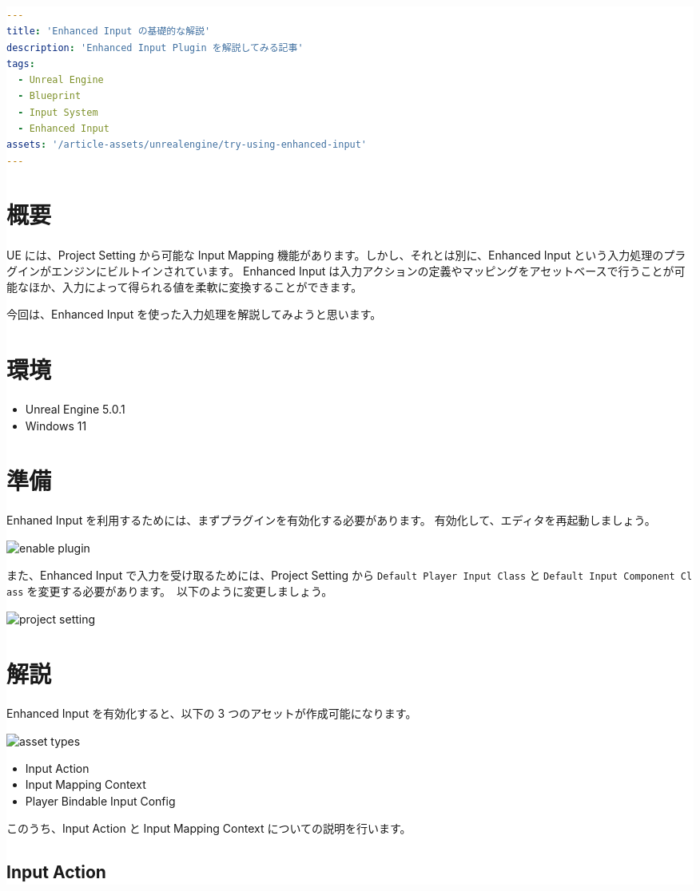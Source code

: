 ```yaml
---
title: 'Enhanced Input の基礎的な解説'
description: 'Enhanced Input Plugin を解説してみる記事'
tags:
  - Unreal Engine
  - Blueprint
  - Input System
  - Enhanced Input
assets: '/article-assets/unrealengine/try-using-enhanced-input'
---
```


# 概要

UE には、Project Setting から可能な Input Mapping 機能があります。しかし、それとは別に、Enhanced Input という入力処理のプラグインがエンジンにビルトインされています。
Enhanced Input は入力アクションの定義やマッピングをアセットベースで行うことが可能なほか、入力によって得られる値を柔軟に変換することができます。

今回は、Enhanced Input を使った入力処理を解説してみようと思います。

# 環境

- Unreal Engine 5.0.1
- Windows 11

# 準備

Enhaned Input を利用するためには、まずプラグインを有効化する必要があります。 有効化して、エディタを再起動しましょう。

![enable plugin](#/enable-plugin.jpg)

また、Enhanced Input で入力を受け取るためには、Project Setting から `Default Player Input Class` と `Default Input Component Class` を変更する必要があります。　以下のように変更しましょう。

![project setting](#/project-setting.jpg)

# 解説

Enhanced Input を有効化すると、以下の 3 つのアセットが作成可能になります。

![asset types](#/asset-types.jpg)

- Input Action
- Input Mapping Context
- Player Bindable Input Config

このうち、Input Action と Input Mapping Context についての説明を行います。

## Input Action
